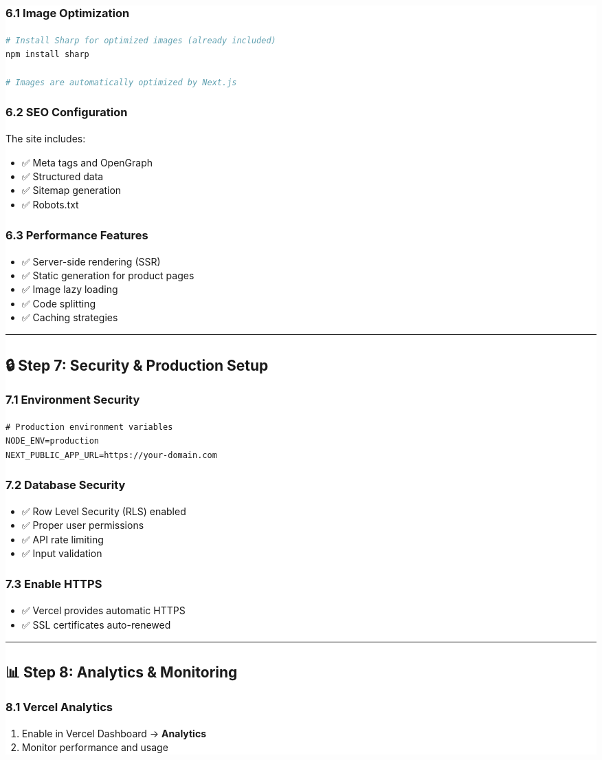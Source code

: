### 6.1 Image Optimization
```bash
# Install Sharp for optimized images (already included)
npm install sharp

# Images are automatically optimized by Next.js
```

### 6.2 SEO Configuration
The site includes:
- ✅ Meta tags and OpenGraph
- ✅ Structured data
- ✅ Sitemap generation
- ✅ Robots.txt

### 6.3 Performance Features
- ✅ Server-side rendering (SSR)
- ✅ Static generation for product pages
- ✅ Image lazy loading
- ✅ Code splitting
- ✅ Caching strategies

---

## 🔒 Step 7: Security & Production Setup

### 7.1 Environment Security
```env
# Production environment variables
NODE_ENV=production
NEXT_PUBLIC_APP_URL=https://your-domain.com
```

### 7.2 Database Security
- ✅ Row Level Security (RLS) enabled
- ✅ Proper user permissions
- ✅ API rate limiting
- ✅ Input validation

### 7.3 Enable HTTPS
- ✅ Vercel provides automatic HTTPS
- ✅ SSL certificates auto-renewed

---

## 📊 Step 8: Analytics & Monitoring

### 8.1 Vercel Analytics
1. Enable in Vercel Dashboard → **Analytics**
2. Monitor performance and usage
